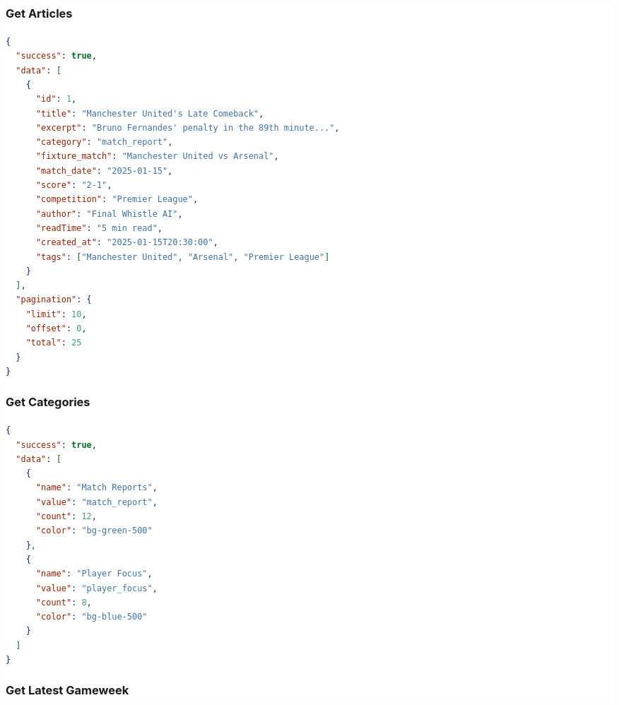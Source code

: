 ### Get Articles

```json
{
  "success": true,
  "data": [
    {
      "id": 1,
      "title": "Manchester United's Late Comeback",
      "excerpt": "Bruno Fernandes' penalty in the 89th minute...",
      "category": "match_report",
      "fixture_match": "Manchester United vs Arsenal",
      "match_date": "2025-01-15",
      "score": "2-1",
      "competition": "Premier League",
      "author": "Final Whistle AI",
      "readTime": "5 min read",
      "created_at": "2025-01-15T20:30:00",
      "tags": ["Manchester United", "Arsenal", "Premier League"]
    }
  ],
  "pagination": {
    "limit": 10,
    "offset": 0,
    "total": 25
  }
}
```

### Get Categories

```json
{
  "success": true,
  "data": [
    {
      "name": "Match Reports",
      "value": "match_report", 
      "count": 12,
      "color": "bg-green-500"
    },
    {
      "name": "Player Focus",
      "value": "player_focus",
      "count": 8,
      "color": "bg-blue-500"
    }
  ]
}
```

### Get Latest Gameweek
